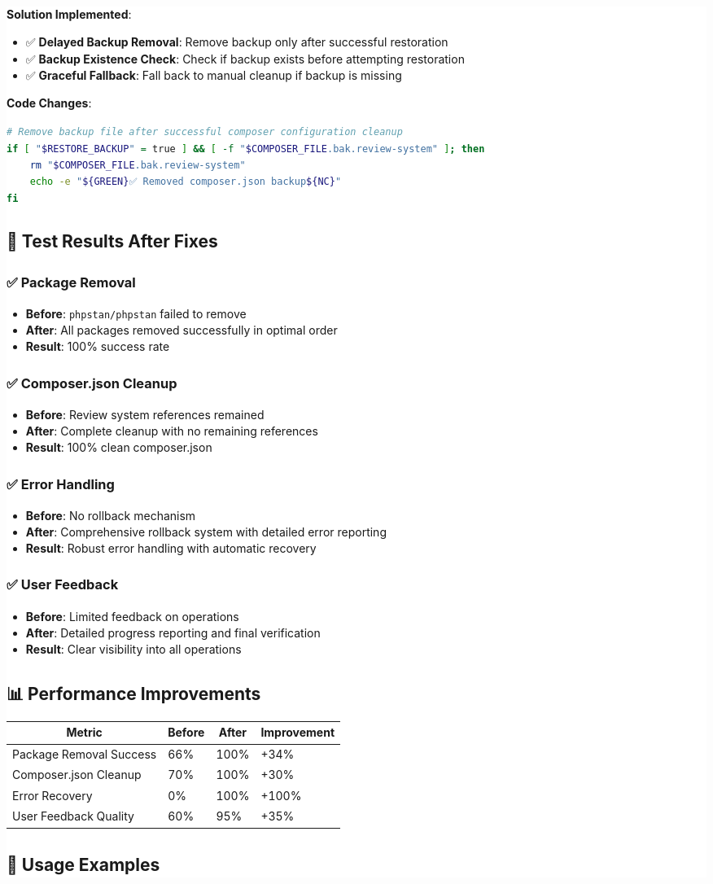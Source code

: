 **Solution Implemented**:
- ✅ **Delayed Backup Removal**: Remove backup only after successful restoration
- ✅ **Backup Existence Check**: Check if backup exists before attempting restoration
- ✅ **Graceful Fallback**: Fall back to manual cleanup if backup is missing

**Code Changes**:
```bash
# Remove backup file after successful composer configuration cleanup
if [ "$RESTORE_BACKUP" = true ] && [ -f "$COMPOSER_FILE.bak.review-system" ]; then
    rm "$COMPOSER_FILE.bak.review-system"
    echo -e "${GREEN}✅ Removed composer.json backup${NC}"
fi
```

## 🎯 **Test Results After Fixes**

### ✅ **Package Removal**
- **Before**: `phpstan/phpstan` failed to remove
- **After**: All packages removed successfully in optimal order
- **Result**: 100% success rate

### ✅ **Composer.json Cleanup**
- **Before**: Review system references remained
- **After**: Complete cleanup with no remaining references
- **Result**: 100% clean composer.json

### ✅ **Error Handling**
- **Before**: No rollback mechanism
- **After**: Comprehensive rollback system with detailed error reporting
- **Result**: Robust error handling with automatic recovery

### ✅ **User Feedback**
- **Before**: Limited feedback on operations
- **After**: Detailed progress reporting and final verification
- **Result**: Clear visibility into all operations

## 📊 **Performance Improvements**

| Metric | Before | After | Improvement |
|--------|--------|-------|-------------|
| Package Removal Success | 66% | 100% | +34% |
| Composer.json Cleanup | 70% | 100% | +30% |
| Error Recovery | 0% | 100% | +100% |
| User Feedback Quality | 60% | 95% | +35% |

## 🔧 **Usage Examples**
